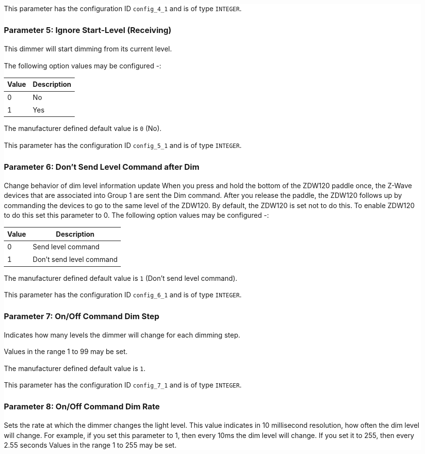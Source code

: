 This parameter has the configuration ID ```config_4_1``` and is of type ```INTEGER```.


### Parameter 5: Ignore Start-Level (Receiving)

This dimmer will start dimming from its current level.

The following option values may be configured -:

| Value  | Description |
|--------|-------------|
| 0 | No |
| 1 | Yes |

The manufacturer defined default value is ```0``` (No).

This parameter has the configuration ID ```config_5_1``` and is of type ```INTEGER```.


### Parameter 6: Don’t Send Level Command after Dim

Change behavior of dim level information update
When you press and hold the bottom of the ZDW120 paddle once, the Z-Wave devices that are associated into Group 1 are sent the Dim command. After you release the paddle, the ZDW120 follows up by commanding the devices to go to the same level of the ZDW120. By default, the ZDW120 is set not to do this. To enable ZDW120 to do this set this parameter to 0.
The following option values may be configured -:

| Value  | Description |
|--------|-------------|
| 0 | Send level command |
| 1 | Don’t send level command |

The manufacturer defined default value is ```1``` (Don’t send level command).

This parameter has the configuration ID ```config_6_1``` and is of type ```INTEGER```.


### Parameter 7: On/Off Command Dim Step

Indicates how many levels the dimmer will change for each dimming step.

Values in the range 1 to 99 may be set.

The manufacturer defined default value is ```1```.

This parameter has the configuration ID ```config_7_1``` and is of type ```INTEGER```.


### Parameter 8: On/Off Command Dim Rate

Sets the rate at which the dimmer changes the light level.
This value indicates in 10 millisecond resolution, how often the dim level will change. For example, if you set this parameter to 1, then every 10ms the dim level will change. If you set it to 255, then every 2.55 seconds
Values in the range 1 to 255 may be set.
